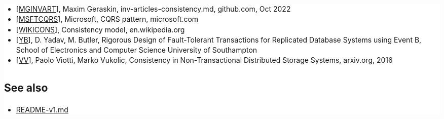 - [[MGINVART](inv-articles-consistency.md)], Maxim Geraskin, inv-articles-consistency.md, github.com, Oct 2022
- [[MSFTCQRS](https://docs.microsoft.com/en-us/azure/architecture/patterns/cqrs)], Microsoft, CQRS pattern, microsoft.com
- [[WIKICONS](https://en.wikipedia.org/wiki/Consistency_model)], Consistency model, en.wikipedia.org
- [[YB](https://eprints.soton.ac.uk/262096/1/reft.pdf)], D. Yadav,  M. Butler, Rigorous Design of Fault-Tolerant Transactions for Replicated Database Systems using Event B, School of Electronics and Computer Science University of Southampton
- [[VV](https://arxiv.org/pdf/1512.00168.pdf)], Paolo Viotti, Marko Vukolic, Consistency in Non-Transactional Distributed Storage Systems, arxiv.org, 2016


## See also

- [README-v1.md](README-v1.md)
